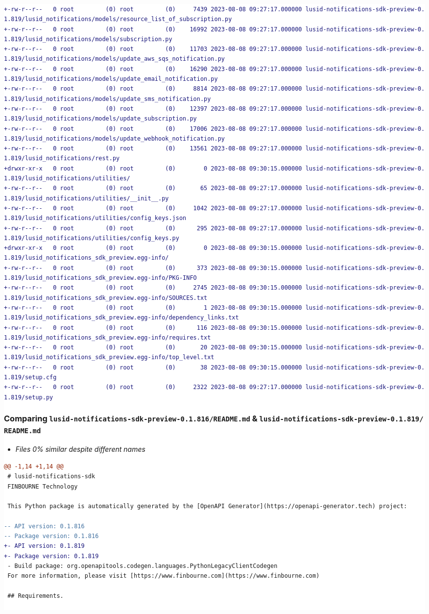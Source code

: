```diff
+-rw-r--r--   0 root         (0) root         (0)     7439 2023-08-08 09:27:17.000000 lusid-notifications-sdk-preview-0.1.819/lusid_notifications/models/resource_list_of_subscription.py
+-rw-r--r--   0 root         (0) root         (0)    16992 2023-08-08 09:27:17.000000 lusid-notifications-sdk-preview-0.1.819/lusid_notifications/models/subscription.py
+-rw-r--r--   0 root         (0) root         (0)    11703 2023-08-08 09:27:17.000000 lusid-notifications-sdk-preview-0.1.819/lusid_notifications/models/update_aws_sqs_notification.py
+-rw-r--r--   0 root         (0) root         (0)    16290 2023-08-08 09:27:17.000000 lusid-notifications-sdk-preview-0.1.819/lusid_notifications/models/update_email_notification.py
+-rw-r--r--   0 root         (0) root         (0)     8814 2023-08-08 09:27:17.000000 lusid-notifications-sdk-preview-0.1.819/lusid_notifications/models/update_sms_notification.py
+-rw-r--r--   0 root         (0) root         (0)    12397 2023-08-08 09:27:17.000000 lusid-notifications-sdk-preview-0.1.819/lusid_notifications/models/update_subscription.py
+-rw-r--r--   0 root         (0) root         (0)    17006 2023-08-08 09:27:17.000000 lusid-notifications-sdk-preview-0.1.819/lusid_notifications/models/update_webhook_notification.py
+-rw-r--r--   0 root         (0) root         (0)    13561 2023-08-08 09:27:17.000000 lusid-notifications-sdk-preview-0.1.819/lusid_notifications/rest.py
+drwxr-xr-x   0 root         (0) root         (0)        0 2023-08-08 09:30:15.000000 lusid-notifications-sdk-preview-0.1.819/lusid_notifications/utilities/
+-rw-r--r--   0 root         (0) root         (0)       65 2023-08-08 09:27:17.000000 lusid-notifications-sdk-preview-0.1.819/lusid_notifications/utilities/__init__.py
+-rw-r--r--   0 root         (0) root         (0)     1042 2023-08-08 09:27:17.000000 lusid-notifications-sdk-preview-0.1.819/lusid_notifications/utilities/config_keys.json
+-rw-r--r--   0 root         (0) root         (0)      295 2023-08-08 09:27:17.000000 lusid-notifications-sdk-preview-0.1.819/lusid_notifications/utilities/config_keys.py
+drwxr-xr-x   0 root         (0) root         (0)        0 2023-08-08 09:30:15.000000 lusid-notifications-sdk-preview-0.1.819/lusid_notifications_sdk_preview.egg-info/
+-rw-r--r--   0 root         (0) root         (0)      373 2023-08-08 09:30:15.000000 lusid-notifications-sdk-preview-0.1.819/lusid_notifications_sdk_preview.egg-info/PKG-INFO
+-rw-r--r--   0 root         (0) root         (0)     2745 2023-08-08 09:30:15.000000 lusid-notifications-sdk-preview-0.1.819/lusid_notifications_sdk_preview.egg-info/SOURCES.txt
+-rw-r--r--   0 root         (0) root         (0)        1 2023-08-08 09:30:15.000000 lusid-notifications-sdk-preview-0.1.819/lusid_notifications_sdk_preview.egg-info/dependency_links.txt
+-rw-r--r--   0 root         (0) root         (0)      116 2023-08-08 09:30:15.000000 lusid-notifications-sdk-preview-0.1.819/lusid_notifications_sdk_preview.egg-info/requires.txt
+-rw-r--r--   0 root         (0) root         (0)       20 2023-08-08 09:30:15.000000 lusid-notifications-sdk-preview-0.1.819/lusid_notifications_sdk_preview.egg-info/top_level.txt
+-rw-r--r--   0 root         (0) root         (0)       38 2023-08-08 09:30:15.000000 lusid-notifications-sdk-preview-0.1.819/setup.cfg
+-rw-r--r--   0 root         (0) root         (0)     2322 2023-08-08 09:27:17.000000 lusid-notifications-sdk-preview-0.1.819/setup.py
```

### Comparing `lusid-notifications-sdk-preview-0.1.816/README.md` & `lusid-notifications-sdk-preview-0.1.819/README.md`

 * *Files 0% similar despite different names*

```diff
@@ -1,14 +1,14 @@
 # lusid-notifications-sdk
 FINBOURNE Technology
 
 This Python package is automatically generated by the [OpenAPI Generator](https://openapi-generator.tech) project:
 
-- API version: 0.1.816
-- Package version: 0.1.816
+- API version: 0.1.819
+- Package version: 0.1.819
 - Build package: org.openapitools.codegen.languages.PythonLegacyClientCodegen
 For more information, please visit [https://www.finbourne.com](https://www.finbourne.com)
 
 ## Requirements.
 
```